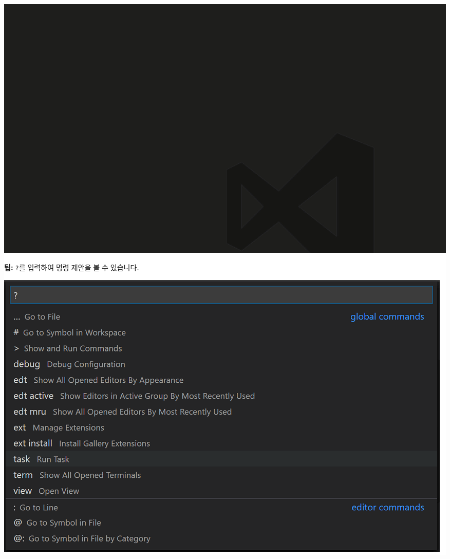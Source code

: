 ![Quick Open](images/tips-and-tricks/QuickOpen.gif)

**팁:** `?`를 입력하여 명령 제안을 볼 수 있습니다.

![Quick Open command list](images/tips-and-tricks/quick-open-command-dropdown.png)
